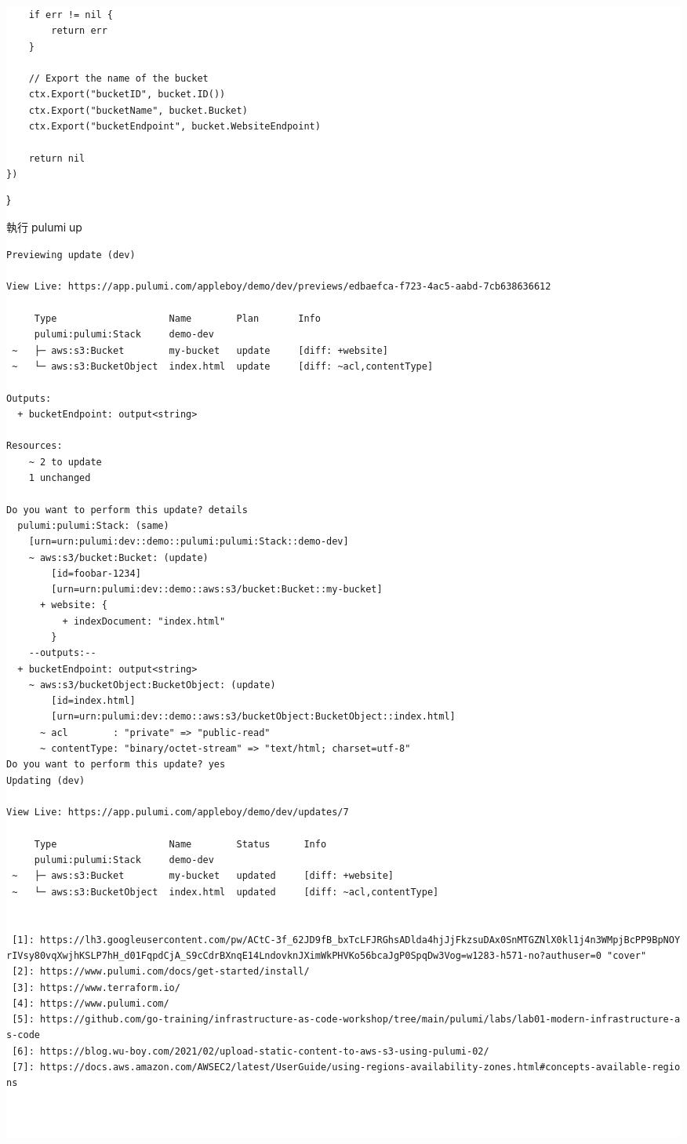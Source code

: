         if err != nil {
            return err
        }

        // Export the name of the bucket
        ctx.Export("bucketID", bucket.ID())
        ctx.Export("bucketName", bucket.Bucket)
        ctx.Export("bucketEndpoint", bucket.WebsiteEndpoint)

        return nil
    })
}</code></pre>

執行 pulumi up

<pre><code class="language-sh">Previewing update (dev)

View Live: https://app.pulumi.com/appleboy/demo/dev/previews/edbaefca-f723-4ac5-aabd-7cb638636612

     Type                    Name        Plan       Info
     pulumi:pulumi:Stack     demo-dev
 ~   ├─ aws:s3:Bucket        my-bucket   update     [diff: +website]
 ~   └─ aws:s3:BucketObject  index.html  update     [diff: ~acl,contentType]

Outputs:
  + bucketEndpoint: output&lt;string&gt;

Resources:
    ~ 2 to update
    1 unchanged

Do you want to perform this update? details
  pulumi:pulumi:Stack: (same)
    [urn=urn:pulumi:dev::demo::pulumi:pulumi:Stack::demo-dev]
    ~ aws:s3/bucket:Bucket: (update)
        [id=foobar-1234]
        [urn=urn:pulumi:dev::demo::aws:s3/bucket:Bucket::my-bucket]
      + website: {
          + indexDocument: "index.html"
        }
    --outputs:--
  + bucketEndpoint: output&lt;string&gt;
    ~ aws:s3/bucketObject:BucketObject: (update)
        [id=index.html]
        [urn=urn:pulumi:dev::demo::aws:s3/bucketObject:BucketObject::index.html]
      ~ acl        : "private" =&gt; "public-read"
      ~ contentType: "binary/octet-stream" =&gt; "text/html; charset=utf-8"
Do you want to perform this update? yes
Updating (dev)

View Live: https://app.pulumi.com/appleboy/demo/dev/updates/7

     Type                    Name        Status      Info
     pulumi:pulumi:Stack     demo-dev
 ~   ├─ aws:s3:Bucket        my-bucket   updated     [diff: +website]
 ~   └─ aws:s3:BucketObject  index.html  updated     [diff: ~acl,contentType]


 [1]: https://lh3.googleusercontent.com/pw/ACtC-3f_62JD9fB_bxTcLFJRGhsADlda4hjJjFkzsuDAx0SnMTGZNlX0kl1j4n3WMpjBcPP9BpNOYrIVsy80vqXwjhKSLP7hH_d01FqpdCjA_S9cCdrBXnqE14LndovknJXimWkPHVKo56bcaJgP0SpqDw3Vog=w1283-h571-no?authuser=0 "cover"
 [2]: https://www.pulumi.com/docs/get-started/install/
 [3]: https://www.terraform.io/
 [4]: https://www.pulumi.com/
 [5]: https://github.com/go-training/infrastructure-as-code-workshop/tree/main/pulumi/labs/lab01-modern-infrastructure-as-code
 [6]: https://blog.wu-boy.com/2021/02/upload-static-content-to-aws-s3-using-pulumi-02/
 [7]: https://docs.aws.amazon.com/AWSEC2/latest/UserGuide/using-regions-availability-zones.html#concepts-available-regions